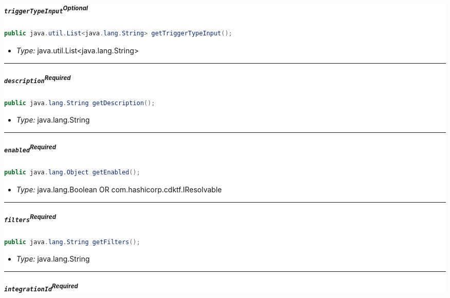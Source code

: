 
##### `triggerTypeInput`<sup>Optional</sup> <a name="triggerTypeInput" id="rhizo-co-terraform-provider-wiz.automationRuleServicenowCreateTicket.AutomationRuleServicenowCreateTicket.property.triggerTypeInput"></a>

```java
public java.util.List<java.lang.String> getTriggerTypeInput();
```

- *Type:* java.util.List<java.lang.String>

---

##### `description`<sup>Required</sup> <a name="description" id="rhizo-co-terraform-provider-wiz.automationRuleServicenowCreateTicket.AutomationRuleServicenowCreateTicket.property.description"></a>

```java
public java.lang.String getDescription();
```

- *Type:* java.lang.String

---

##### `enabled`<sup>Required</sup> <a name="enabled" id="rhizo-co-terraform-provider-wiz.automationRuleServicenowCreateTicket.AutomationRuleServicenowCreateTicket.property.enabled"></a>

```java
public java.lang.Object getEnabled();
```

- *Type:* java.lang.Boolean OR com.hashicorp.cdktf.IResolvable

---

##### `filters`<sup>Required</sup> <a name="filters" id="rhizo-co-terraform-provider-wiz.automationRuleServicenowCreateTicket.AutomationRuleServicenowCreateTicket.property.filters"></a>

```java
public java.lang.String getFilters();
```

- *Type:* java.lang.String

---

##### `integrationId`<sup>Required</sup> <a name="integrationId" id="rhizo-co-terraform-provider-wiz.automationRuleServicenowCreateTicket.AutomationRuleServicenowCreateTicket.property.integrationId"></a>
